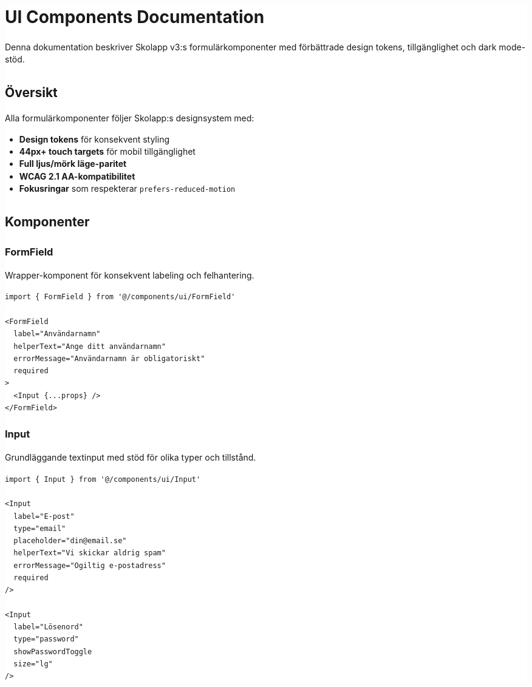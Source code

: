 # UI Components Documentation

Denna dokumentation beskriver Skolapp v3:s formulärkomponenter med förbättrade design tokens, tillgänglighet och dark mode-stöd.

## Översikt

Alla formulärkomponenter följer Skolapp:s designsystem med:
- **Design tokens** för konsekvent styling
- **44px+ touch targets** för mobil tillgänglighet  
- **Full ljus/mörk läge-paritet**
- **WCAG 2.1 AA-kompatibilitet**
- **Fokusringar** som respekterar `prefers-reduced-motion`

## Komponenter

### FormField
Wrapper-komponent för konsekvent labeling och felhantering.

```tsx
import { FormField } from '@/components/ui/FormField'

<FormField
  label="Användarnamn"
  helperText="Ange ditt användarnamn"
  errorMessage="Användarnamn är obligatoriskt"
  required
>
  <Input {...props} />
</FormField>
```

### Input
Grundläggande textinput med stöd för olika typer och tillstånd.

```tsx
import { Input } from '@/components/ui/Input'

<Input
  label="E-post"
  type="email"
  placeholder="din@email.se"
  helperText="Vi skickar aldrig spam"
  errorMessage="Ogiltig e-postadress"
  required
/>

<Input
  label="Lösenord"
  type="password"
  showPasswordToggle
  size="lg"
/>
```
